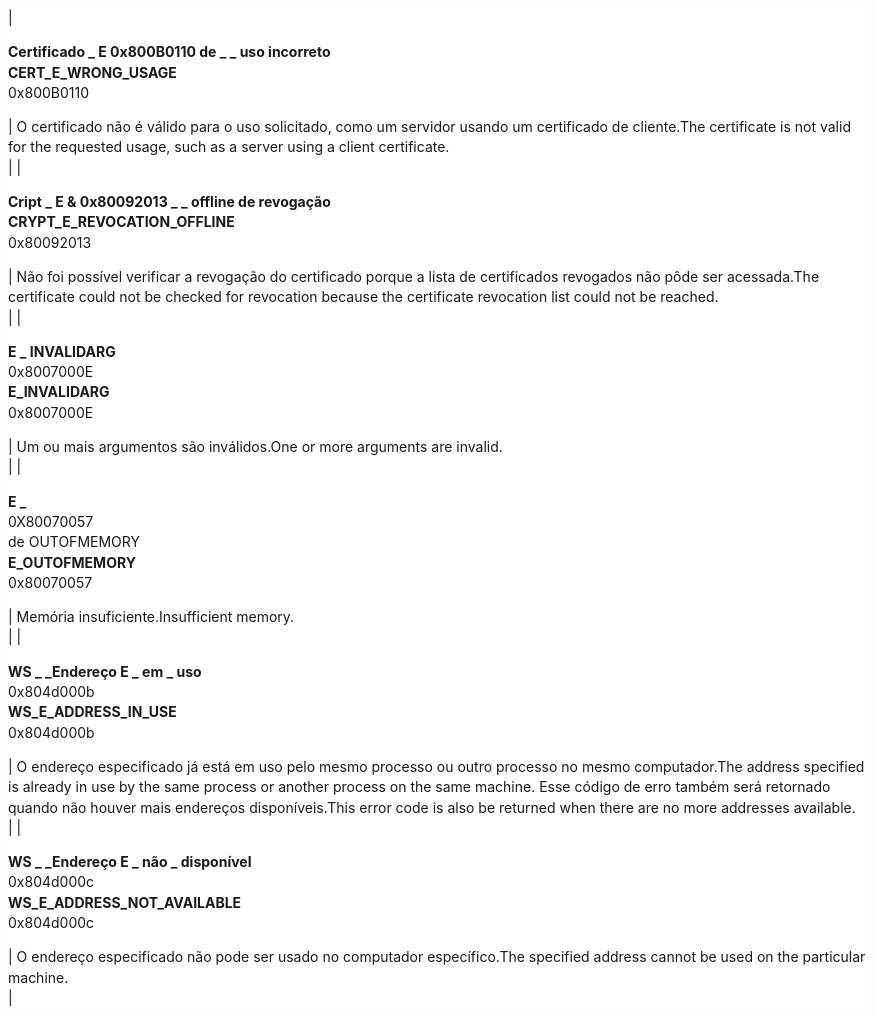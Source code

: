 | <span id="CERT_E_WRONG_USAGE"></span><span id="cert_e_wrong_usage"></span><dl> <span data-ttu-id="e6e65-113"><dt>**Certificado \_ E 0x800B0110 de \_ \_ uso incorreto**</dt> <dt></dt></span><span class="sxs-lookup"><span data-stu-id="e6e65-113"><dt>**CERT\_E\_WRONG\_USAGE**</dt> <dt>0x800B0110</dt></span></span> </dl>                                                      | <span data-ttu-id="e6e65-114">O certificado não é válido para o uso solicitado, como um servidor usando um certificado de cliente.</span><span class="sxs-lookup"><span data-stu-id="e6e65-114">The certificate is not valid for the requested usage, such as a server using a client certificate.</span></span><br/>                                                                                                                                                                                                                                                                                                                  |
| <span id="CRYPT_E_REVOCATION_OFFLINE"></span><span id="crypt_e_revocation_offline"></span><dl> <span data-ttu-id="e6e65-115"><dt>**Cript \_ E & 0x80092013 \_ \_ offline de revogação**</dt> <dt></dt></span><span class="sxs-lookup"><span data-stu-id="e6e65-115"><dt>**CRYPT\_E\_REVOCATION\_OFFLINE**</dt> <dt>0x80092013</dt></span></span> </dl>                              | <span data-ttu-id="e6e65-116">Não foi possível verificar a revogação do certificado porque a lista de certificados revogados não pôde ser acessada.</span><span class="sxs-lookup"><span data-stu-id="e6e65-116">The certificate could not be checked for revocation because the certificate revocation list could not be reached.</span></span><br/>                                                                                                                                                                                                                                                                                                   |
| <span id="E_INVALIDARG"></span><span id="e_invalidarg"></span><dl> <span data-ttu-id="e6e65-117"><dt>**E \_ INVALIDARG**</dt> <dt>0x8007000E</dt></span><span class="sxs-lookup"><span data-stu-id="e6e65-117"><dt>**E\_INVALIDARG**</dt> <dt>0x8007000E</dt></span></span> </dl>                                                                          | <span data-ttu-id="e6e65-118">Um ou mais argumentos são inválidos.</span><span class="sxs-lookup"><span data-stu-id="e6e65-118">One or more arguments are invalid.</span></span><br/>                                                                                                                                                                                                                                                                                                                                                                                  |
| <span id="E_OUTOFMEMORY"></span><span id="e_outofmemory"></span><dl> <span data-ttu-id="e6e65-119"><dt>**E \_**</dt> <dt>0X80070057</dt> de OUTOFMEMORY</span><span class="sxs-lookup"><span data-stu-id="e6e65-119"><dt>**E\_OUTOFMEMORY**</dt> <dt>0x80070057</dt></span></span> </dl>                                                                       | <span data-ttu-id="e6e65-120">Memória insuficiente.</span><span class="sxs-lookup"><span data-stu-id="e6e65-120">Insufficient memory.</span></span><br/>                                                                                                                                                                                                                                                                                                                                                                                                |
| <span id="WS_E_ADDRESS_IN_USE"></span><span id="ws_e_address_in_use"></span><dl> <span data-ttu-id="e6e65-121"><dt>**WS \_ \_Endereço E \_ em \_ uso**</dt> <dt>0x804d000b</dt></span><span class="sxs-lookup"><span data-stu-id="e6e65-121"><dt>**WS\_E\_ADDRESS\_IN\_USE**</dt> <dt>0x804d000b</dt></span></span> </dl>                                                  | <span data-ttu-id="e6e65-122">O endereço especificado já está em uso pelo mesmo processo ou outro processo no mesmo computador.</span><span class="sxs-lookup"><span data-stu-id="e6e65-122">The address specified is already in use by the same process or another process on the same machine.</span></span> <span data-ttu-id="e6e65-123">Esse código de erro também será retornado quando não houver mais endereços disponíveis.</span><span class="sxs-lookup"><span data-stu-id="e6e65-123">This error code is also be returned when there are no more addresses available.</span></span><br/>                                                                                                                                                                                                                                 |
| <span id="WS_E_ADDRESS_NOT_AVAILABLE"></span><span id="ws_e_address_not_available"></span><dl> <span data-ttu-id="e6e65-124"><dt>**WS \_ \_Endereço E \_ não \_ disponível**</dt> <dt>0x804d000c</dt></span><span class="sxs-lookup"><span data-stu-id="e6e65-124"><dt>**WS\_E\_ADDRESS\_NOT\_AVAILABLE**</dt> <dt>0x804d000c</dt></span></span> </dl>                             | <span data-ttu-id="e6e65-125">O endereço especificado não pode ser usado no computador específico.</span><span class="sxs-lookup"><span data-stu-id="e6e65-125">The specified address cannot be used on the particular machine.</span></span><br/>                                                                                                                                                                                                                                                                                                                                                     |